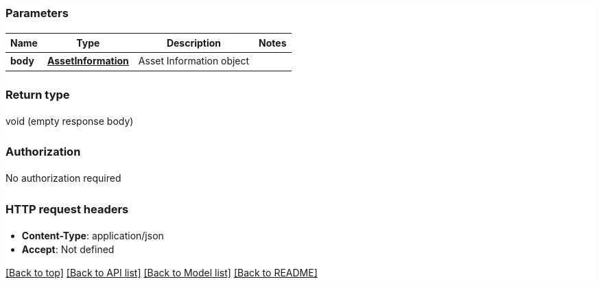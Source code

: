 ### Parameters

Name | Type | Description  | Notes
------------- | ------------- | ------------- | -------------
 **body** | [**AssetInformation**](AssetInformation.md)| Asset Information object | 

### Return type

void (empty response body)

### Authorization

No authorization required

### HTTP request headers

 - **Content-Type**: application/json
 - **Accept**: Not defined

[[Back to top]](#) [[Back to API list]](../README.md#documentation-for-api-endpoints) [[Back to Model list]](../README.md#documentation-for-models) [[Back to README]](../README.md)
